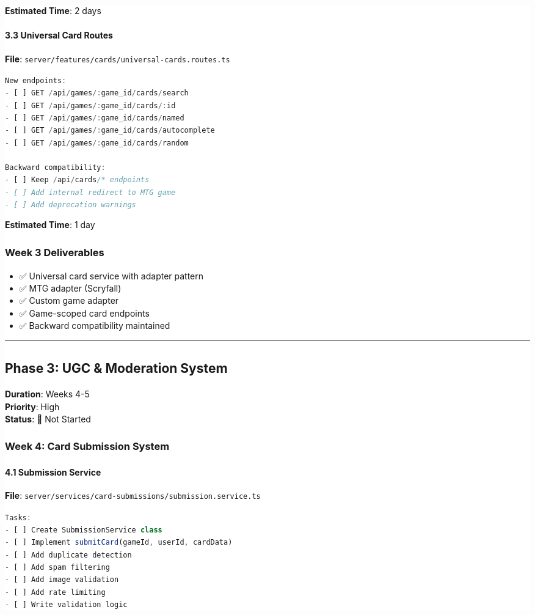 **Estimated Time**: 2 days

#### 3.3 Universal Card Routes

**File**: `server/features/cards/universal-cards.routes.ts`

```typescript
New endpoints:
- [ ] GET /api/games/:game_id/cards/search
- [ ] GET /api/games/:game_id/cards/:id
- [ ] GET /api/games/:game_id/cards/named
- [ ] GET /api/games/:game_id/cards/autocomplete
- [ ] GET /api/games/:game_id/cards/random

Backward compatibility:
- [ ] Keep /api/cards/* endpoints
- [ ] Add internal redirect to MTG game
- [ ] Add deprecation warnings
```

**Estimated Time**: 1 day

### Week 3 Deliverables

- ✅ Universal card service with adapter pattern
- ✅ MTG adapter (Scryfall)
- ✅ Custom game adapter
- ✅ Game-scoped card endpoints
- ✅ Backward compatibility maintained

---

## Phase 3: UGC & Moderation System

**Duration**: Weeks 4-5  
**Priority**: High  
**Status**: 🔲 Not Started

### Week 4: Card Submission System

#### 4.1 Submission Service

**File**: `server/services/card-submissions/submission.service.ts`

```typescript
Tasks:
- [ ] Create SubmissionService class
- [ ] Implement submitCard(gameId, userId, cardData)
- [ ] Add duplicate detection
- [ ] Add spam filtering
- [ ] Add image validation
- [ ] Add rate limiting
- [ ] Write validation logic
```
